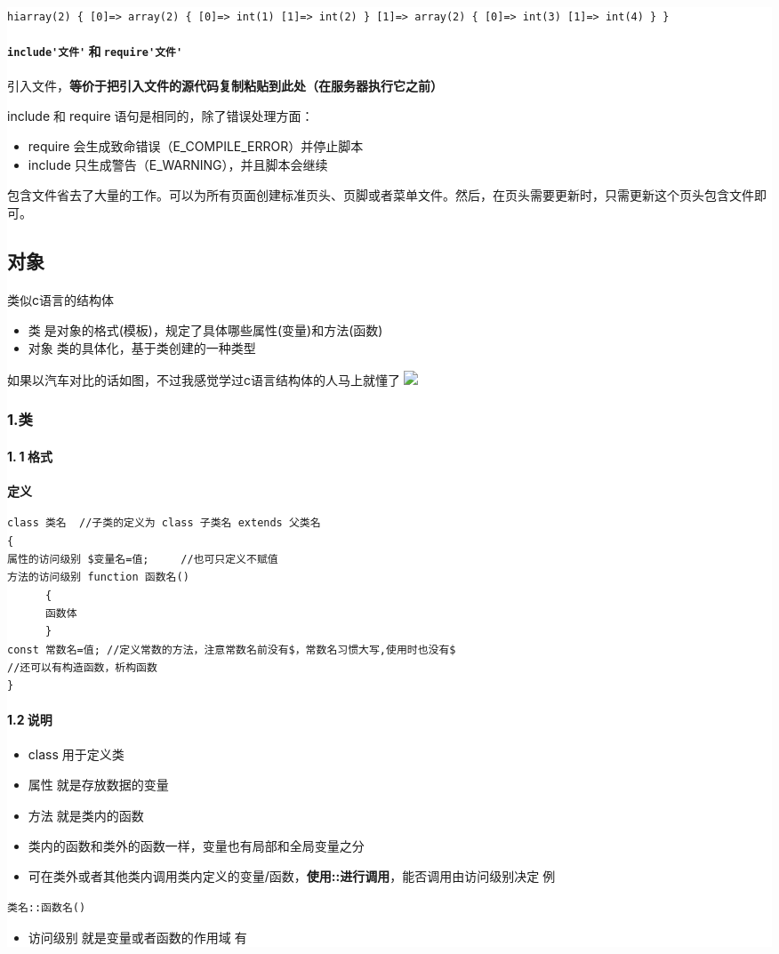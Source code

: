 ```
hiarray(2) { [0]=> array(2) { [0]=> int(1) [1]=> int(2) } [1]=> array(2) { [0]=> int(3) [1]=> int(4) } } 
```
#### `include'文件'` 和 `require'文件' `
引入文件，**等价于把引入文件的源代码复制粘贴到此处（在服务器执行它之前）**

include 和 require 语句是相同的，除了错误处理方面：
- require 会生成致命错误（E_COMPILE_ERROR）并停止脚本
- include 只生成警告（E_WARNING），并且脚本会继续

包含文件省去了大量的工作。可以为所有页面创建标准页头、页脚或者菜单文件。然后，在页头需要更新时，只需更新这个页头包含文件即可。


## 对象
类似c语言的结构体
- 类 是对象的格式(模板)，规定了具体哪些属性(变量)和方法(函数)
- 对象 类的具体化，基于类创建的一种类型

如果以汽车对比的话如图，不过我感觉学过c语言结构体的人马上就懂了
![](http://upload-images.jianshu.io/upload_images/4575564-07722278c0d02c25.png?imageMogr2/auto-orient/strip%7CimageView2/2/w/1240)

### 1.类
#### 1. 1 格式
**定义**

```
class 类名  //子类的定义为 class 子类名 extends 父类名
{
属性的访问级别 $变量名=值;     //也可只定义不赋值
方法的访问级别 function 函数名()  
      {
      函数体
      }
const 常数名=值; //定义常数的方法，注意常数名前没有$，常数名习惯大写,使用时也没有$
//还可以有构造函数，析构函数
}
```


#### 1.2 说明
- class 用于定义类



- 属性 就是存放数据的变量
- 方法 就是类内的函数
- 类内的函数和类外的函数一样，变量也有局部和全局变量之分
- 可在类外或者其他类内调用类内定义的变量/函数，**使用::进行调用**，能否调用由访问级别决定
例
```
类名::函数名()
```

- 访问级别 就是变量或者函数的作用域
有
